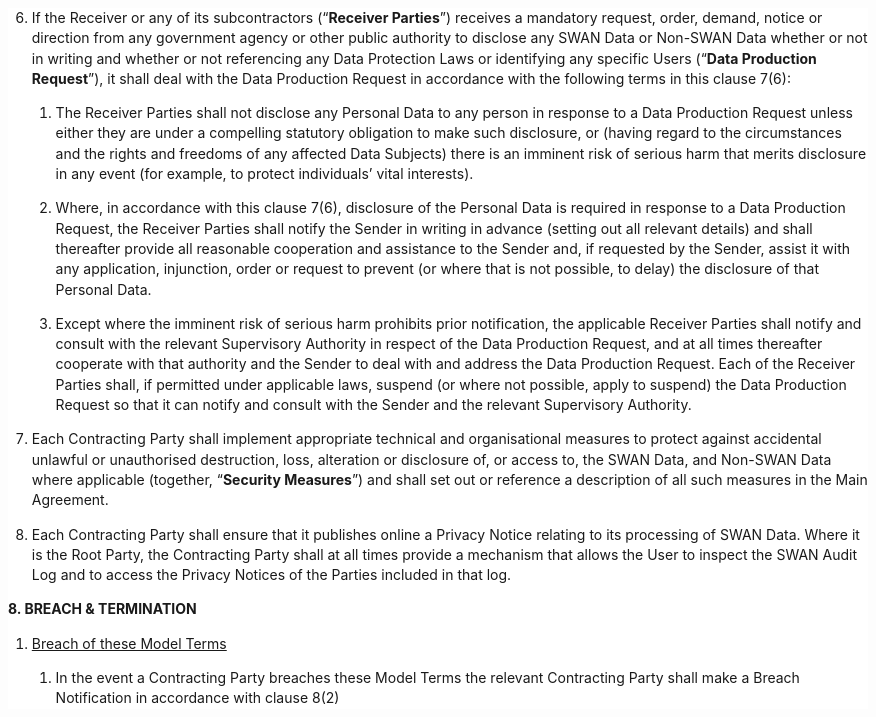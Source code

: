 6.  If the Receiver or any of its subcontractors (“**Receiver Parties**”)
    receives a mandatory request, order, demand, notice or direction from
    any government agency or other public authority to disclose any SWAN
    Data or Non-SWAN Data whether or not in writing and whether or not
    referencing any Data Protection Laws or identifying any specific Users
    (“**Data Production Request**”), it shall deal with the Data Production
    Request in accordance with the following terms in this clause 7(6):

    1.  The Receiver Parties shall not disclose any Personal Data to any
        person in response to a Data Production Request unless either they
        are under a compelling statutory obligation to make such disclosure,
        or (having regard to the circumstances and the rights and freedoms
        of any affected Data Subjects) there is an imminent risk of serious
        harm that merits disclosure in any event (for example, to protect
        individuals’ vital interests).

    2.  Where, in accordance with this clause 7(6), disclosure of the
        Personal Data is required in response to a Data Production Request,
        the Receiver Parties shall notify the Sender in writing in advance
        (setting out all relevant details) and shall thereafter provide all
        reasonable cooperation and assistance to the Sender and, if
        requested by the Sender, assist it with any application, injunction,
        order or request to prevent (or where that is not possible, to
        delay) the disclosure of that Personal Data.

    3.  Except where the imminent risk of serious harm prohibits prior
        notification, the applicable Receiver Parties shall notify and
        consult with the relevant Supervisory Authority in respect of the
        Data Production Request, and at all times thereafter cooperate with
        that authority and the Sender to deal with and address the Data
        Production Request. Each of the Receiver Parties shall, if permitted
        under applicable laws, suspend (or where not possible, apply to
        suspend) the Data Production Request so that it can notify and
        consult with the Sender and the relevant Supervisory Authority.

7.  Each Contracting Party shall implement appropriate technical and
    organisational measures to protect against accidental unlawful or
    unauthorised destruction, loss, alteration or disclosure of, or access
    to, the SWAN Data, and Non-SWAN Data where applicable (together,
    “**Security Measures**”) and shall set out or reference a description of
    all such measures in the Main Agreement.

8.  Each Contracting Party shall ensure that it publishes online a Privacy
    Notice relating to its processing of SWAN Data. Where it is the Root
    Party, the Contracting Party shall at all times provide a mechanism that
    allows the User to inspect the SWAN Audit Log and to access the Privacy
    Notices of the Parties included in that log.

**8.  BREACH & TERMINATION**

1.  <u>Breach of these Model Terms</u>

    1.  In the event a Contracting Party breaches these Model Terms the
        relevant Contracting Party shall make a Breach Notification in
        accordance with clause 8(2)
